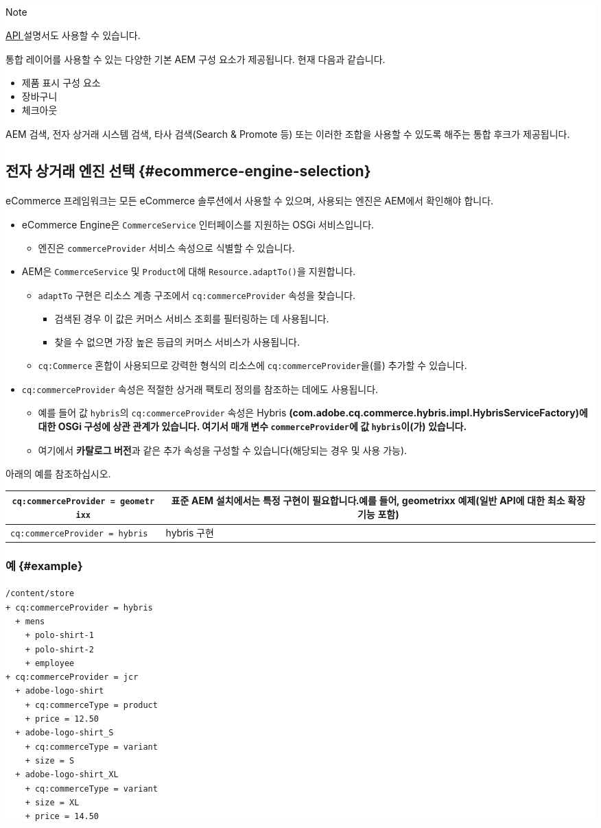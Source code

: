 >[!NOTE]
>
>[API ](/help/sites-developing/ecommerce.md#api-documentation) 설명서도 사용할 수 있습니다.

통합 레이어를 사용할 수 있는 다양한 기본 AEM 구성 요소가 제공됩니다. 현재 다음과 같습니다.

* 제품 표시 구성 요소
* 장바구니
* 체크아웃

AEM 검색, 전자 상거래 시스템 검색, 타사 검색(Search &amp; Promote 등) 또는 이러한 조합을 사용할 수 있도록 해주는 통합 후크가 제공됩니다.

## 전자 상거래 엔진 선택 {#ecommerce-engine-selection}

eCommerce 프레임워크는 모든 eCommerce 솔루션에서 사용할 수 있으며, 사용되는 엔진은 AEM에서 확인해야 합니다.

* eCommerce Engine은 `CommerceService` 인터페이스를 지원하는 OSGi 서비스입니다.

   * 엔진은 `commerceProvider` 서비스 속성으로 식별할 수 있습니다.

* AEM은 `CommerceService` 및 `Product`에 대해 `Resource.adaptTo()`을 지원합니다.

   * `adaptTo` 구현은 리소스 계층 구조에서 `cq:commerceProvider` 속성을 찾습니다.

      * 검색된 경우 이 값은 커머스 서비스 조회를 필터링하는 데 사용됩니다.

      * 찾을 수 없으면 가장 높은 등급의 커머스 서비스가 사용됩니다.
   * `cq:Commerce` 혼합이 사용되므로 강력한 형식의 리소스에 `cq:commerceProvider`을(를) 추가할 수 있습니다.


* `cq:commerceProvider` 속성은 적절한 상거래 팩토리 정의를 참조하는 데에도 사용됩니다.

   * 예를 들어 값 `hybris`의 `cq:commerceProvider` 속성은 Hybris **(com.adobe.cq.commerce.hybris.impl.HybrisServiceFactory)에 대한 OSGi 구성에 상관 관계가 있습니다. 여기서 매개 변수 `commerceProvider`에 값 `hybris`이(가) 있습니다.**

   * 여기에서 **카탈로그 버전**&#x200B;과 같은 추가 속성을 구성할 수 있습니다(해당되는 경우 및 사용 가능).

아래의 예를 참조하십시오.

| `cq:commerceProvider = geometrixx` | 표준 AEM 설치에서는 특정 구현이 필요합니다.예를 들어, geometrixx 예제(일반 API에 대한 최소 확장 기능 포함) |
|--- |--- |
| `cq:commerceProvider = hybris` | hybris 구현 |

### 예 {#example}

```shell
/content/store
+ cq:commerceProvider = hybris
  + mens
    + polo-shirt-1
    + polo-shirt-2
    + employee
+ cq:commerceProvider = jcr
  + adobe-logo-shirt
    + cq:commerceType = product
    + price = 12.50
  + adobe-logo-shirt_S
    + cq:commerceType = variant
    + size = S
  + adobe-logo-shirt_XL
    + cq:commerceType = variant
    + size = XL
    + price = 14.50
```
